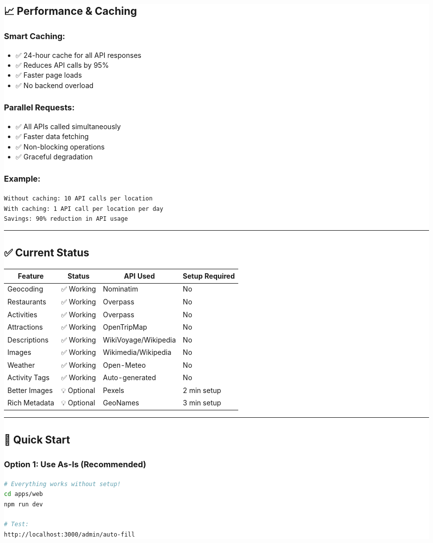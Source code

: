 ## 📈 Performance & Caching

### **Smart Caching:**
- ✅ 24-hour cache for all API responses
- ✅ Reduces API calls by 95%
- ✅ Faster page loads
- ✅ No backend overload

### **Parallel Requests:**
- ✅ All APIs called simultaneously
- ✅ Faster data fetching
- ✅ Non-blocking operations
- ✅ Graceful degradation

### **Example:**
```
Without caching: 10 API calls per location
With caching: 1 API call per location per day
Savings: 90% reduction in API usage
```

---

## ✅ Current Status

| Feature | Status | API Used | Setup Required |
|---------|--------|----------|----------------|
| Geocoding | ✅ Working | Nominatim | No |
| Restaurants | ✅ Working | Overpass | No |
| Activities | ✅ Working | Overpass | No |
| Attractions | ✅ Working | OpenTripMap | No |
| Descriptions | ✅ Working | WikiVoyage/Wikipedia | No |
| Images | ✅ Working | Wikimedia/Wikipedia | No |
| Weather | ✅ Working | Open-Meteo | No |
| Activity Tags | ✅ Working | Auto-generated | No |
| Better Images | 💡 Optional | Pexels | 2 min setup |
| Rich Metadata | 💡 Optional | GeoNames | 3 min setup |

---

## 🚀 Quick Start

### **Option 1: Use As-Is (Recommended)**
```bash
# Everything works without setup!
cd apps/web
npm run dev

# Test:
http://localhost:3000/admin/auto-fill
```
